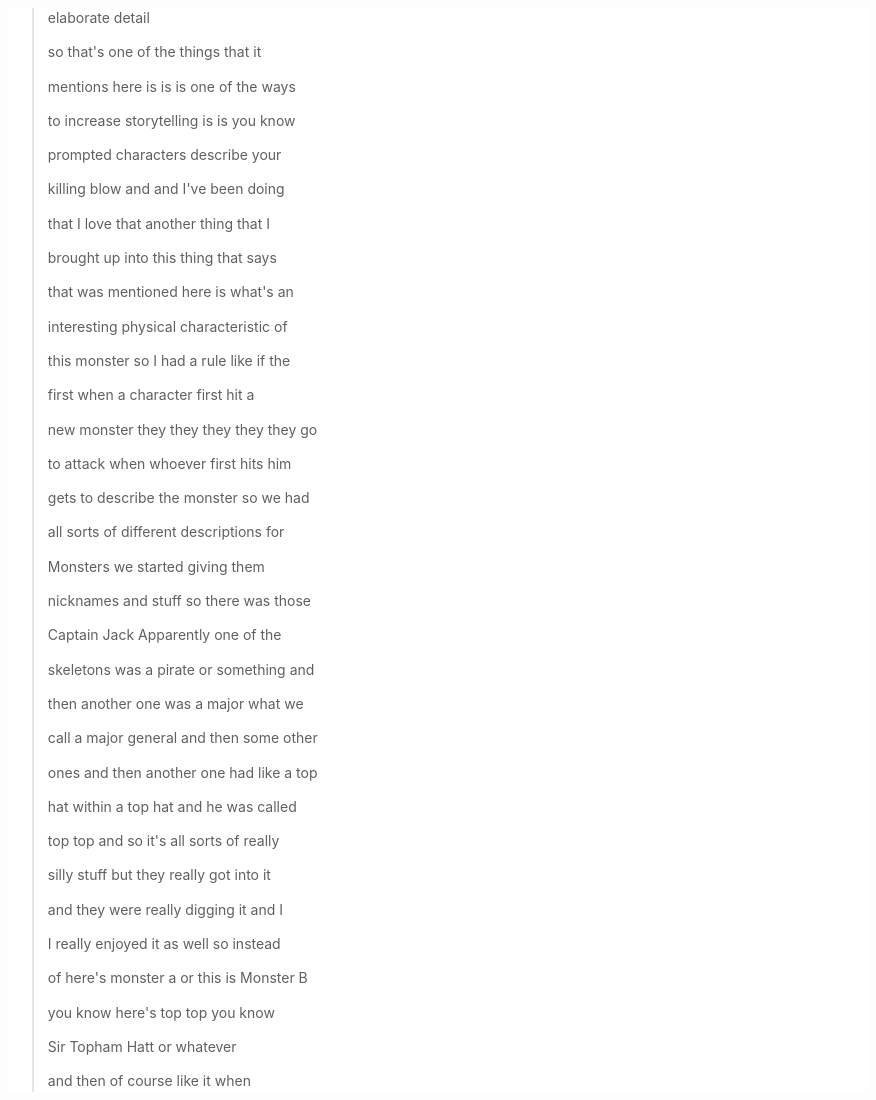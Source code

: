 >
> elaborate detail
>
> so that&#39;s one of the things that it
>
> mentions here is is is one of the ways
>
> to increase storytelling is is you know
>
> prompted characters describe your
>
> killing blow and and I&#39;ve been doing
>
> that I love that another thing that I
>
> brought up into this thing that says
>
> that was mentioned here is what&#39;s an
>
> interesting physical characteristic of
>
> this monster so I had a rule like if the
>
> first when a character first hit a
>
> new monster they they they they they go
>
> to attack when whoever first hits him
>
> gets to describe the monster so we had
>
> all sorts of different descriptions for
>
> Monsters we started giving them
>
> nicknames and stuff so there was those
>
> Captain Jack Apparently one of the
>
> skeletons was a pirate or something and
>
> then another one was a major what we
>
> call a major general and then some other
>
> ones and then another one had like a top
>
> hat within a top hat and he was called
>
> top top and so it&#39;s all sorts of really
>
> silly stuff but they really got into it
>
> and they were really digging it and I
>
> I really enjoyed it as well so instead
>
> of here&#39;s monster a or this is Monster B
>
> you know here&#39;s top top you know
>
> Sir Topham Hatt or whatever
>
> and then of course like it when
